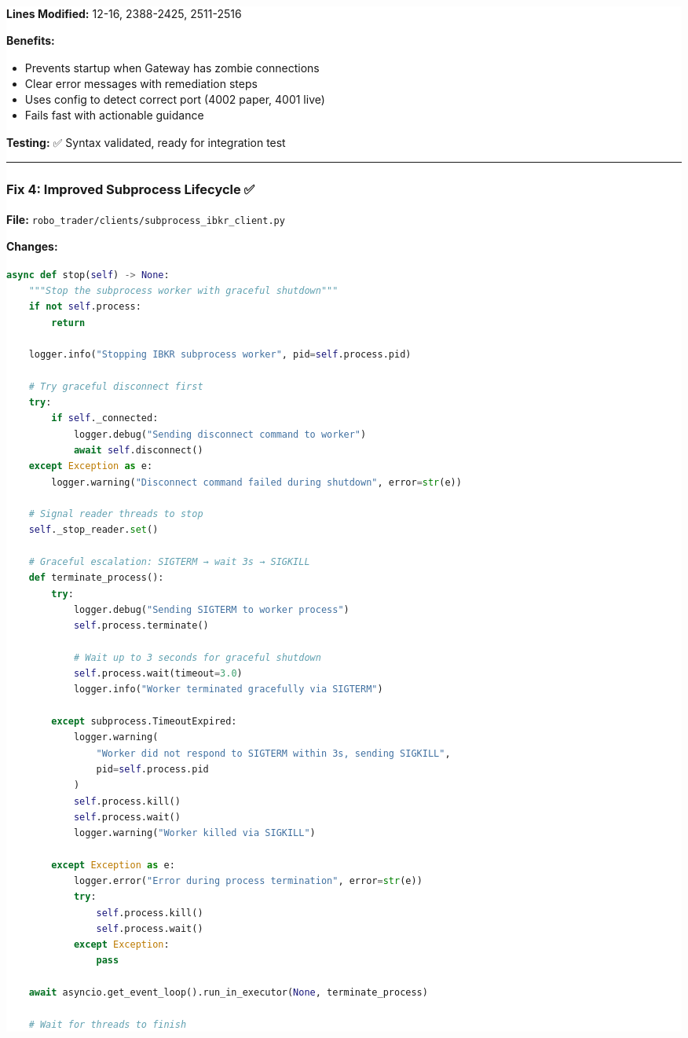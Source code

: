 **Lines Modified:** 12-16, 2388-2425, 2511-2516

**Benefits:**
- Prevents startup when Gateway has zombie connections
- Clear error messages with remediation steps
- Uses config to detect correct port (4002 paper, 4001 live)
- Fails fast with actionable guidance

**Testing:** ✅ Syntax validated, ready for integration test

---

### Fix 4: Improved Subprocess Lifecycle ✅
**File:** `robo_trader/clients/subprocess_ibkr_client.py`

**Changes:**
```python
async def stop(self) -> None:
    """Stop the subprocess worker with graceful shutdown"""
    if not self.process:
        return

    logger.info("Stopping IBKR subprocess worker", pid=self.process.pid)

    # Try graceful disconnect first
    try:
        if self._connected:
            logger.debug("Sending disconnect command to worker")
            await self.disconnect()
    except Exception as e:
        logger.warning("Disconnect command failed during shutdown", error=str(e))

    # Signal reader threads to stop
    self._stop_reader.set()

    # Graceful escalation: SIGTERM → wait 3s → SIGKILL
    def terminate_process():
        try:
            logger.debug("Sending SIGTERM to worker process")
            self.process.terminate()

            # Wait up to 3 seconds for graceful shutdown
            self.process.wait(timeout=3.0)
            logger.info("Worker terminated gracefully via SIGTERM")

        except subprocess.TimeoutExpired:
            logger.warning(
                "Worker did not respond to SIGTERM within 3s, sending SIGKILL",
                pid=self.process.pid
            )
            self.process.kill()
            self.process.wait()
            logger.warning("Worker killed via SIGKILL")

        except Exception as e:
            logger.error("Error during process termination", error=str(e))
            try:
                self.process.kill()
                self.process.wait()
            except Exception:
                pass

    await asyncio.get_event_loop().run_in_executor(None, terminate_process)

    # Wait for threads to finish
```